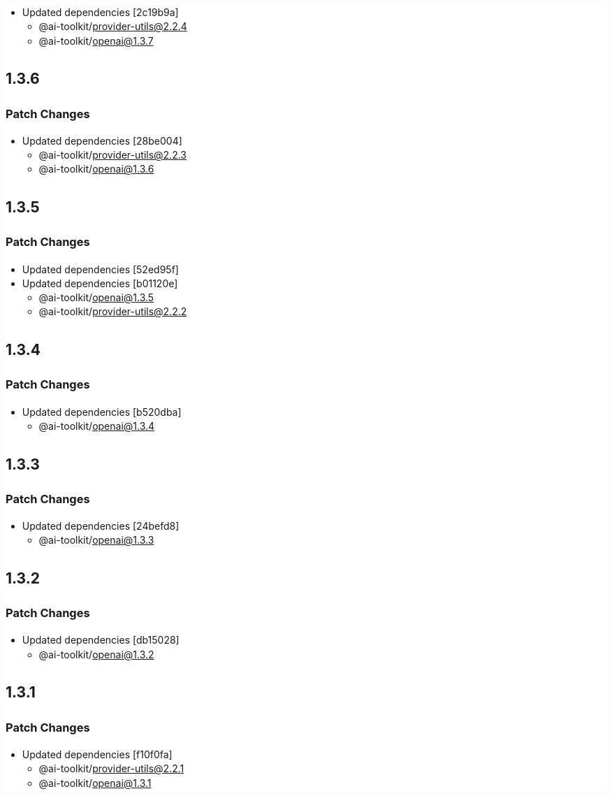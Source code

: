 - Updated dependencies [2c19b9a]
  - @ai-toolkit/provider-utils@2.2.4
  - @ai-toolkit/openai@1.3.7

## 1.3.6

### Patch Changes

- Updated dependencies [28be004]
  - @ai-toolkit/provider-utils@2.2.3
  - @ai-toolkit/openai@1.3.6

## 1.3.5

### Patch Changes

- Updated dependencies [52ed95f]
- Updated dependencies [b01120e]
  - @ai-toolkit/openai@1.3.5
  - @ai-toolkit/provider-utils@2.2.2

## 1.3.4

### Patch Changes

- Updated dependencies [b520dba]
  - @ai-toolkit/openai@1.3.4

## 1.3.3

### Patch Changes

- Updated dependencies [24befd8]
  - @ai-toolkit/openai@1.3.3

## 1.3.2

### Patch Changes

- Updated dependencies [db15028]
  - @ai-toolkit/openai@1.3.2

## 1.3.1

### Patch Changes

- Updated dependencies [f10f0fa]
  - @ai-toolkit/provider-utils@2.2.1
  - @ai-toolkit/openai@1.3.1
